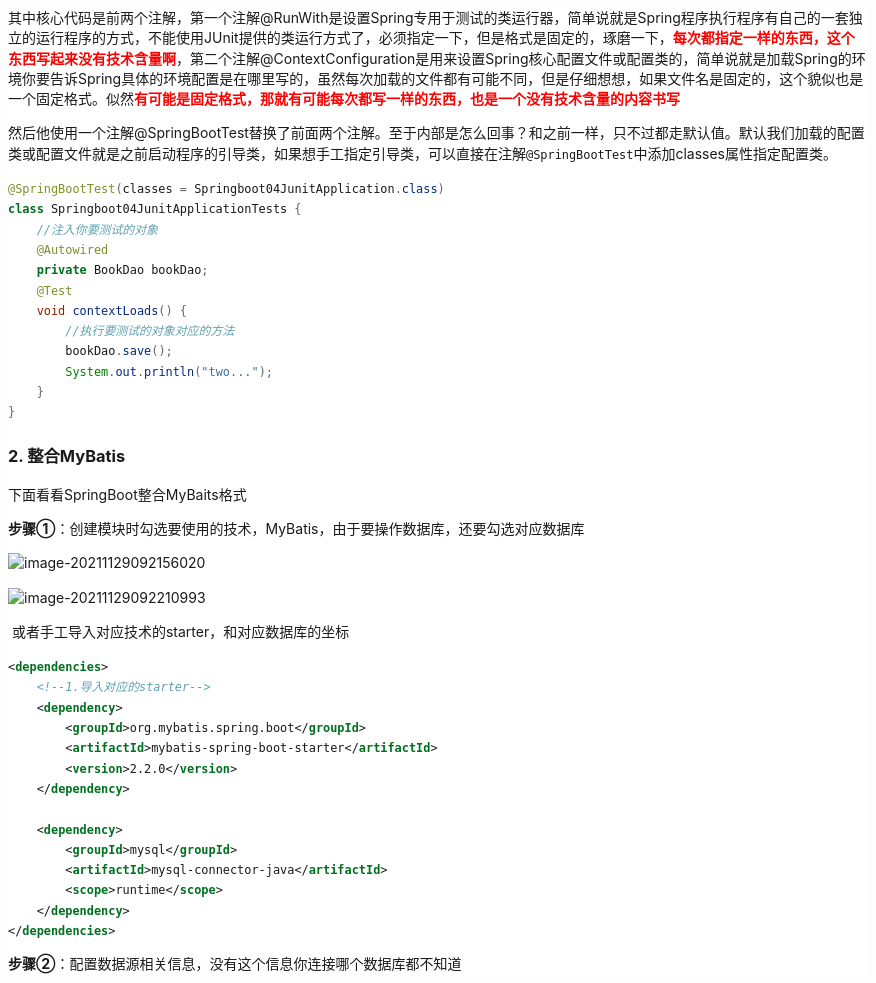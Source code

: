 ​	其中核心代码是前两个注解，第一个注解@RunWith是设置Spring专用于测试的类运行器，简单说就是Spring程序执行程序有自己的一套独立的运行程序的方式，不能使用JUnit提供的类运行方式了，必须指定一下，但是格式是固定的，琢磨一下，<font color="#ff0000"><b>每次都指定一样的东西，这个东西写起来没有技术含量啊</b></font>，第二个注解@ContextConfiguration是用来设置Spring核心配置文件或配置类的，简单说就是加载Spring的环境你要告诉Spring具体的环境配置是在哪里写的，虽然每次加载的文件都有可能不同，但是仔细想想，如果文件名是固定的，这个貌似也是一个固定格式。似然<font color="#ff0000"><b>有可能是固定格式，那就有可能每次都写一样的东西，也是一个没有技术含量的内容书写</b></font>

然后他使用一个注解@SpringBootTest替换了前面两个注解。至于内部是怎么回事？和之前一样，只不过都走默认值。默认我们加载的配置类或配置文件就是之前启动程序的引导类，如果想手工指定引导类，可以直接在注解`@SpringBootTest`中添加classes属性指定配置类。

```java
@SpringBootTest(classes = Springboot04JunitApplication.class)
class Springboot04JunitApplicationTests {
    //注入你要测试的对象
    @Autowired
    private BookDao bookDao;
    @Test
    void contextLoads() {
        //执行要测试的对象对应的方法
        bookDao.save();
        System.out.println("two...");
    }
}
```



### 2. 整合MyBatis

下面看看SpringBoot整合MyBaits格式

**步骤①**：创建模块时勾选要使用的技术，MyBatis，由于要操作数据库，还要勾选对应数据库

![image-20211129092156020](https://java-baguwen.oss-cn-chengdu.aliyuncs.com/images/image-20211129092156020.png)

![image-20211129092210993](https://java-baguwen.oss-cn-chengdu.aliyuncs.com/images/image-20211129092210993.png)

​	或者手工导入对应技术的starter，和对应数据库的坐标

```XML
<dependencies>
    <!--1.导入对应的starter-->
    <dependency>
        <groupId>org.mybatis.spring.boot</groupId>
        <artifactId>mybatis-spring-boot-starter</artifactId>
        <version>2.2.0</version>
    </dependency>

    <dependency>
        <groupId>mysql</groupId>
        <artifactId>mysql-connector-java</artifactId>
        <scope>runtime</scope>
    </dependency>
</dependencies>
```

**步骤②**：配置数据源相关信息，没有这个信息你连接哪个数据库都不知道

